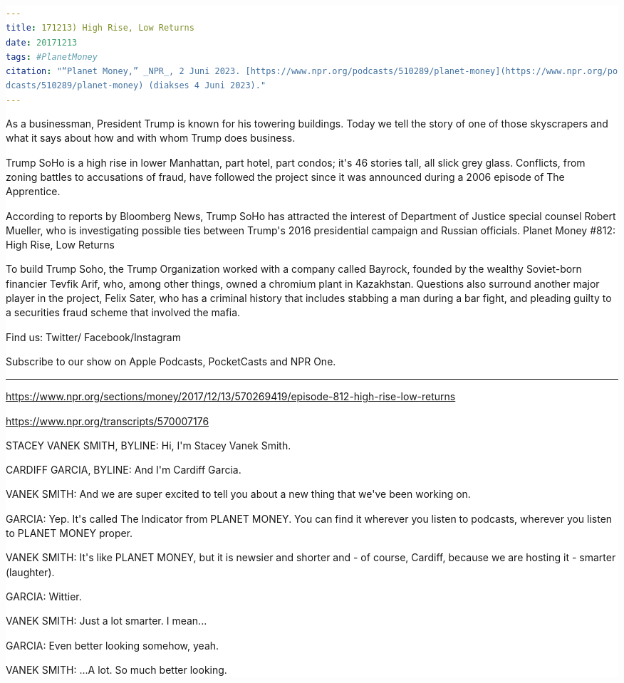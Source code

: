 ```yaml
---
title: 171213) High Rise, Low Returns
date: 20171213
tags: #PlanetMoney
citation: "“Planet Money,” _NPR_, 2 Juni 2023. [https://www.npr.org/podcasts/510289/planet-money](https://www.npr.org/podcasts/510289/planet-money) (diakses 4 Juni 2023)."
---
```


As a businessman, President Trump is known for his towering buildings. Today we tell the story of one of those skyscrapers and what it says about how and with whom Trump does business.

Trump SoHo is a high rise in lower Manhattan, part hotel, part condos; it's 46 stories tall, all slick grey glass. Conflicts, from zoning battles to accusations of fraud, have followed the project since it was announced during a 2006 episode of The Apprentice.

According to reports by Bloomberg News, Trump SoHo has attracted the interest of Department of Justice special counsel Robert Mueller, who is investigating possible ties between Trump's 2016 presidential campaign and Russian officials.
Planet Money
#812: High Rise, Low Returns

To build Trump Soho, the Trump Organization worked with a company called Bayrock, founded by the wealthy Soviet-born financier Tevfik Arif, who, among other things, owned a chromium plant in Kazakhstan. Questions also surround another major player in the project, Felix Sater, who has a criminal history that includes stabbing a man during a bar fight, and pleading guilty to a securities fraud scheme that involved the mafia.

Find us: Twitter/ Facebook/Instagram

Subscribe to our show on Apple Podcasts, PocketCasts and NPR One.

----

https://www.npr.org/sections/money/2017/12/13/570269419/episode-812-high-rise-low-returns

https://www.npr.org/transcripts/570007176



STACEY VANEK SMITH, BYLINE: Hi, I'm Stacey Vanek Smith.

CARDIFF GARCIA, BYLINE: And I'm Cardiff Garcia.

VANEK SMITH: And we are super excited to tell you about a new thing that we've been working on.

GARCIA: Yep. It's called The Indicator from PLANET MONEY. You can find it wherever you listen to podcasts, wherever you listen to PLANET MONEY proper.

VANEK SMITH: It's like PLANET MONEY, but it is newsier and shorter and - of course, Cardiff, because we are hosting it - smarter (laughter).

GARCIA: Wittier.

VANEK SMITH: Just a lot smarter. I mean...

GARCIA: Even better looking somehow, yeah.

VANEK SMITH: ...A lot. So much better looking.
